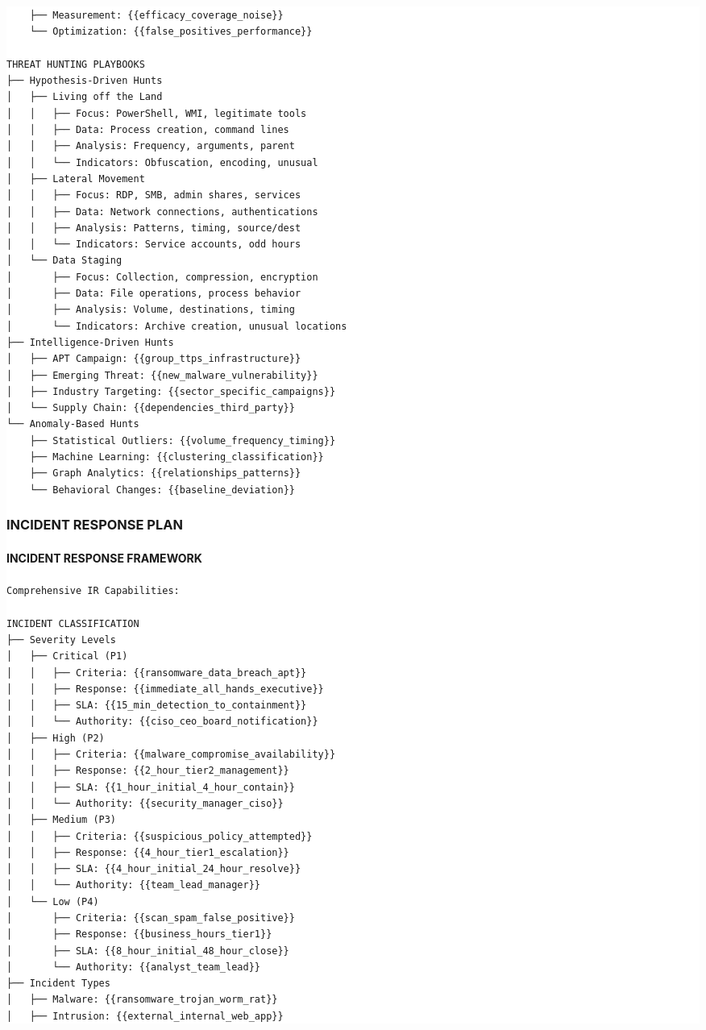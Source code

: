 ```
    ├── Measurement: {{efficacy_coverage_noise}}
    └── Optimization: {{false_positives_performance}}

THREAT HUNTING PLAYBOOKS
├── Hypothesis-Driven Hunts
│   ├── Living off the Land
│   │   ├── Focus: PowerShell, WMI, legitimate tools
│   │   ├── Data: Process creation, command lines
│   │   ├── Analysis: Frequency, arguments, parent
│   │   └── Indicators: Obfuscation, encoding, unusual
│   ├── Lateral Movement
│   │   ├── Focus: RDP, SMB, admin shares, services
│   │   ├── Data: Network connections, authentications
│   │   ├── Analysis: Patterns, timing, source/dest
│   │   └── Indicators: Service accounts, odd hours
│   └── Data Staging
│       ├── Focus: Collection, compression, encryption
│       ├── Data: File operations, process behavior
│       ├── Analysis: Volume, destinations, timing
│       └── Indicators: Archive creation, unusual locations
├── Intelligence-Driven Hunts
│   ├── APT Campaign: {{group_ttps_infrastructure}}
│   ├── Emerging Threat: {{new_malware_vulnerability}}
│   ├── Industry Targeting: {{sector_specific_campaigns}}
│   └── Supply Chain: {{dependencies_third_party}}
└── Anomaly-Based Hunts
    ├── Statistical Outliers: {{volume_frequency_timing}}
    ├── Machine Learning: {{clustering_classification}}
    ├── Graph Analytics: {{relationships_patterns}}
    └── Behavioral Changes: {{baseline_deviation}}
```

### INCIDENT RESPONSE PLAN

#### INCIDENT RESPONSE FRAMEWORK
```
Comprehensive IR Capabilities:

INCIDENT CLASSIFICATION
├── Severity Levels
│   ├── Critical (P1)
│   │   ├── Criteria: {{ransomware_data_breach_apt}}
│   │   ├── Response: {{immediate_all_hands_executive}}
│   │   ├── SLA: {{15_min_detection_to_containment}}
│   │   └── Authority: {{ciso_ceo_board_notification}}
│   ├── High (P2)
│   │   ├── Criteria: {{malware_compromise_availability}}
│   │   ├── Response: {{2_hour_tier2_management}}
│   │   ├── SLA: {{1_hour_initial_4_hour_contain}}
│   │   └── Authority: {{security_manager_ciso}}
│   ├── Medium (P3)
│   │   ├── Criteria: {{suspicious_policy_attempted}}
│   │   ├── Response: {{4_hour_tier1_escalation}}
│   │   ├── SLA: {{4_hour_initial_24_hour_resolve}}
│   │   └── Authority: {{team_lead_manager}}
│   └── Low (P4)
│       ├── Criteria: {{scan_spam_false_positive}}
│       ├── Response: {{business_hours_tier1}}
│       ├── SLA: {{8_hour_initial_48_hour_close}}
│       └── Authority: {{analyst_team_lead}}
├── Incident Types
│   ├── Malware: {{ransomware_trojan_worm_rat}}
│   ├── Intrusion: {{external_internal_web_app}}
```